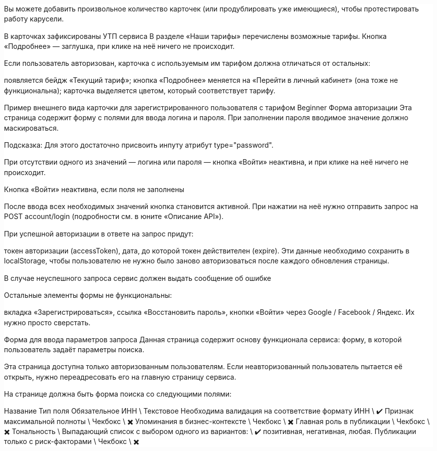 Вы можете добавить произвольное количество карточек (или продублировать уже имеющиеся), чтобы протестировать работу карусели.


В карточках зафиксированы УТП сервиса
В разделе «Наши тарифы» перечислены возможные тарифы. Кнопка «Подробнее» — заглушка, при клике на неё ничего не происходит.

Если пользователь авторизован, карточка с используемым им тарифом должна отличаться от остальных:

появляется бейдж «Текущий тариф»;
кнопка «Подробнее» меняется на «Перейти в личный кабинет» (она тоже не функциональна);
карточка выделяется цветом, который соответствует тарифу.

Пример внешнего вида карточки для зарегистрированного пользователя с тарифом Beginner
Форма авторизации
Эта страница содержит форму с полями для ввода логина и пароля. При заполнении пароля вводимое значение должно маскироваться.

Подсказка: Для этого достаточно присвоить инпуту атрибут type="password".

При отсутствии одного из значений — логина или пароля — кнопка «Войти» неактивна, и при клике на неё ничего не происходит.


Кнопка «Войти» неактивна, если поля не заполнены

После ввода всех необходимых значений кнопка становится активной. При нажатии на неё нужно отправить запрос на POST account/login (подробности см. в юните «Описание API»).

При успешной авторизации в ответе на запрос придут:

токен авторизации (accessToken),
дата, до которой токен действителен (expire).
Эти данные необходимо сохранить в localStorage, чтобы пользователю не нужно было заново авторизоваться после каждого обновления страницы.


В случае неуспешного запроса сервис должен выдать сообщение об ошибке

Остальные элементы формы не функциональны:

вкладка «Зарегистрироваться»,
ссылка «Восстановить пароль»,
кнопки «Войти» через Google / Facebook / Яндекс.
Их нужно просто сверстать.

Форма для ввода параметров запроса
Данная страница содержит основу функционала сервиса: форму, в которой пользователь задаёт параметры поиска.

Эта страница доступна только авторизованным пользователям. Если неавторизованный пользователь пытается её открыть, нужно переадресовать его на главную страницу сервиса.

На странице должна быть форма поиска со следующими полями:

Название	                            Тип поля	                                                    Обязательное
ИНН                                 \	Текстовое Необходима валидация на соответствие формату ИНН	\ ✔️
Признак максимальной полноты        \	Чекбокс                                                     \	✖️
Упоминания в бизнес-контексте       \	Чекбокс	                                                    \ ✖️
Главная роль в публикации           \	Чекбокс	                                                    \ ✖️
Тональность                         \	Выпадающий список с выбором одного из вариантов:            \ ✔️
                                      позитивная,
                                      негативная,
                                      любая.
Публикации только с риск-факторами  \	Чекбокс                                                     \	✖️